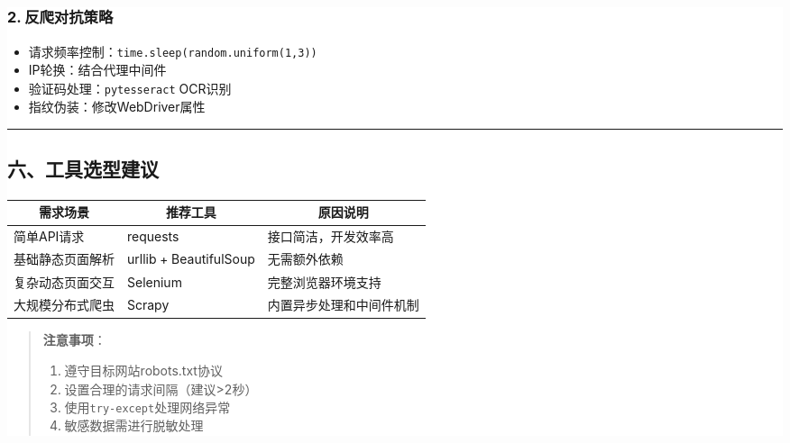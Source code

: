 ### 2. 反爬对抗策略
- 请求频率控制：`time.sleep(random.uniform(1,3))`
- IP轮换：结合代理中间件
- 验证码处理：`pytesseract` OCR识别
- 指纹伪装：修改WebDriver属性

---

## 六、工具选型建议
| 需求场景               | 推荐工具               | 原因说明                   |
|------------------------|------------------------|----------------------------|
| 简单API请求           | requests              | 接口简洁，开发效率高       |
| 基础静态页面解析       | urllib + BeautifulSoup | 无需额外依赖               |
| 复杂动态页面交互       | Selenium              | 完整浏览器环境支持         |
| 大规模分布式爬虫       | Scrapy                | 内置异步处理和中间件机制   |

> **注意事项**：
> 1. 遵守目标网站robots.txt协议
> 2. 设置合理的请求间隔（建议>2秒）
> 3. 使用`try-except`处理网络异常
> 4. 敏感数据需进行脱敏处理
```